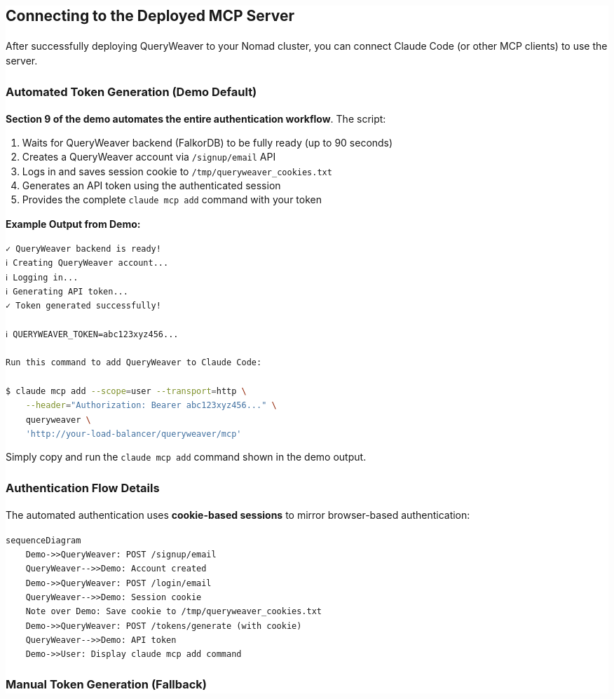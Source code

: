 ## Connecting to the Deployed MCP Server

After successfully deploying QueryWeaver to your Nomad cluster, you can connect Claude Code (or other MCP clients) to use the server.

### Automated Token Generation (Demo Default)

**Section 9 of the demo automates the entire authentication workflow**. The script:

1. Waits for QueryWeaver backend (FalkorDB) to be fully ready (up to 90 seconds)
2. Creates a QueryWeaver account via `/signup/email` API
3. Logs in and saves session cookie to `/tmp/queryweaver_cookies.txt`
4. Generates an API token using the authenticated session
5. Provides the complete `claude mcp add` command with your token

**Example Output from Demo:**

```bash
✓ QueryWeaver backend is ready!
ℹ Creating QueryWeaver account...
ℹ Logging in...
ℹ Generating API token...
✓ Token generated successfully!

ℹ QUERYWEAVER_TOKEN=abc123xyz456...

Run this command to add QueryWeaver to Claude Code:

$ claude mcp add --scope=user --transport=http \
    --header="Authorization: Bearer abc123xyz456..." \
    queryweaver \
    'http://your-load-balancer/queryweaver/mcp'
```

Simply copy and run the `claude mcp add` command shown in the demo output.

### Authentication Flow Details

The automated authentication uses **cookie-based sessions** to mirror browser-based authentication:

```mermaid
sequenceDiagram
    Demo->>QueryWeaver: POST /signup/email
    QueryWeaver-->>Demo: Account created
    Demo->>QueryWeaver: POST /login/email
    QueryWeaver-->>Demo: Session cookie
    Note over Demo: Save cookie to /tmp/queryweaver_cookies.txt
    Demo->>QueryWeaver: POST /tokens/generate (with cookie)
    QueryWeaver-->>Demo: API token
    Demo->>User: Display claude mcp add command
```

### Manual Token Generation (Fallback)
